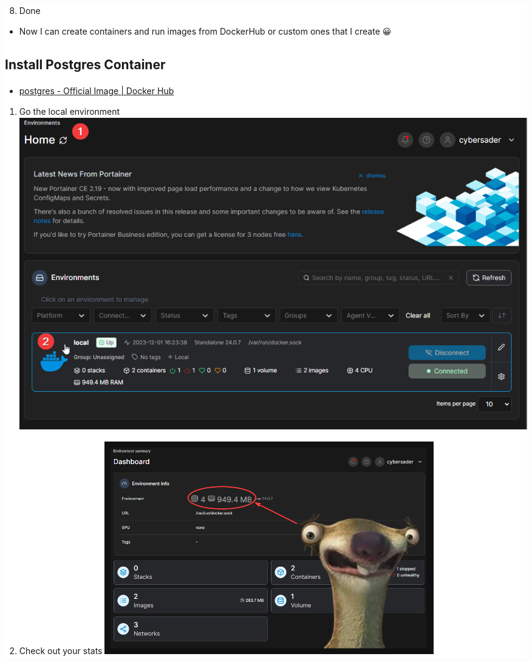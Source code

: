 8. Done
- Now I can create containers and run images from DockerHub or custom ones that I create 😀
## Install Postgres Container
- [postgres - Official Image | Docker Hub](https://hub.docker.com/_/postgres)

1. Go the local environment
![](../../__attachments/Secure%20Database%20Exposition/Project%20Workspace/IMG-20231201162605800.png)

2. Check out your stats
![](../../__attachments/Secure%20Database%20Exposition/Project%20Workspace/IMG-20231201163458257.png)
